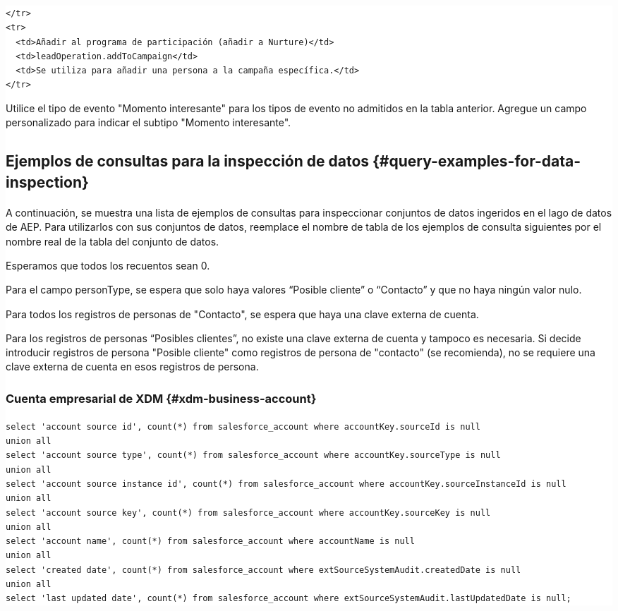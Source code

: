     </tr>
    <tr>
      <td>Añadir al programa de participación (añadir a Nurture)</td>
      <td>leadOperation.addToCampaign</td>
      <td>Se utiliza para añadir una persona a la campaña específica.</td>
    </tr>
  </tbody>
</table>

Utilice el tipo de evento &quot;Momento interesante&quot; para los tipos de evento no admitidos en la tabla anterior. Agregue un campo personalizado para indicar el subtipo &quot;Momento interesante&quot;.

## Ejemplos de consultas para la inspección de datos {#query-examples-for-data-inspection}

A continuación, se muestra una lista de ejemplos de consultas para inspeccionar conjuntos de datos ingeridos en el lago de datos de AEP. Para utilizarlos con sus conjuntos de datos, reemplace el nombre de tabla de los ejemplos de consulta siguientes por el nombre real de la tabla del conjunto de datos.

Esperamos que todos los recuentos sean 0.

Para el campo personType, se espera que solo haya valores “Posible cliente” o “Contacto” y que no haya ningún valor nulo.

Para todos los registros de personas de &quot;Contacto&quot;, se espera que haya una clave externa de cuenta.

Para los registros de personas “Posibles clientes”, no existe una clave externa de cuenta y tampoco es necesaria. Si decide introducir registros de persona &quot;Posible cliente&quot; como registros de persona de &quot;contacto&quot; (se recomienda), no se requiere una clave externa de cuenta en esos registros de persona.

### Cuenta empresarial de XDM {#xdm-business-account}

```
select 'account source id', count(*) from salesforce_account where accountKey.sourceId is null
union all
select 'account source type', count(*) from salesforce_account where accountKey.sourceType is null
union all
select 'account source instance id', count(*) from salesforce_account where accountKey.sourceInstanceId is null
union all
select 'account source key', count(*) from salesforce_account where accountKey.sourceKey is null
union all
select 'account name', count(*) from salesforce_account where accountName is null
union all
select 'created date', count(*) from salesforce_account where extSourceSystemAudit.createdDate is null
union all
select 'last updated date', count(*) from salesforce_account where extSourceSystemAudit.lastUpdatedDate is null;
```

